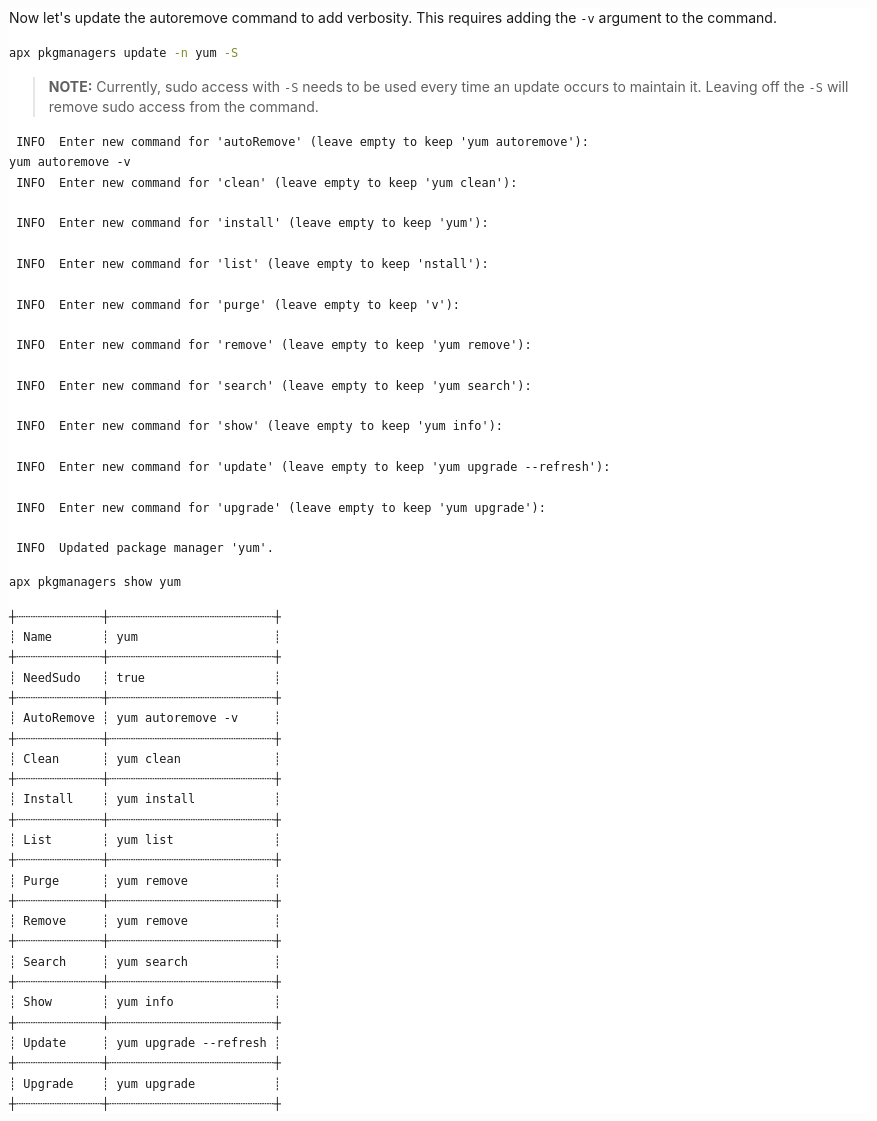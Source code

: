 Now let's update the autoremove command to add verbosity. This requires adding the `-v` argument to the command.

```bash
apx pkgmanagers update -n yum -S
```

> **NOTE:** Currently, sudo access with `-S` needs to be used every time an update occurs to maintain it. Leaving off the `-S` will remove sudo access from the command.

```
 INFO  Enter new command for 'autoRemove' (leave empty to keep 'yum autoremove'):
yum autoremove -v
 INFO  Enter new command for 'clean' (leave empty to keep 'yum clean'):

 INFO  Enter new command for 'install' (leave empty to keep 'yum'):

 INFO  Enter new command for 'list' (leave empty to keep 'nstall'):

 INFO  Enter new command for 'purge' (leave empty to keep 'v'):

 INFO  Enter new command for 'remove' (leave empty to keep 'yum remove'):

 INFO  Enter new command for 'search' (leave empty to keep 'yum search'):

 INFO  Enter new command for 'show' (leave empty to keep 'yum info'):

 INFO  Enter new command for 'update' (leave empty to keep 'yum upgrade --refresh'):

 INFO  Enter new command for 'upgrade' (leave empty to keep 'yum upgrade'):

 INFO  Updated package manager 'yum'.
```

```bash
apx pkgmanagers show yum
```

```
┼┄┄┄┄┄┄┄┄┄┄┄┄┼┄┄┄┄┄┄┄┄┄┄┄┄┄┄┄┄┄┄┄┄┄┄┄┼
┊ Name       ┊ yum                   ┊
┼┄┄┄┄┄┄┄┄┄┄┄┄┼┄┄┄┄┄┄┄┄┄┄┄┄┄┄┄┄┄┄┄┄┄┄┄┼
┊ NeedSudo   ┊ true                  ┊
┼┄┄┄┄┄┄┄┄┄┄┄┄┼┄┄┄┄┄┄┄┄┄┄┄┄┄┄┄┄┄┄┄┄┄┄┄┼
┊ AutoRemove ┊ yum autoremove -v     ┊
┼┄┄┄┄┄┄┄┄┄┄┄┄┼┄┄┄┄┄┄┄┄┄┄┄┄┄┄┄┄┄┄┄┄┄┄┄┼
┊ Clean      ┊ yum clean             ┊
┼┄┄┄┄┄┄┄┄┄┄┄┄┼┄┄┄┄┄┄┄┄┄┄┄┄┄┄┄┄┄┄┄┄┄┄┄┼
┊ Install    ┊ yum install           ┊
┼┄┄┄┄┄┄┄┄┄┄┄┄┼┄┄┄┄┄┄┄┄┄┄┄┄┄┄┄┄┄┄┄┄┄┄┄┼
┊ List       ┊ yum list              ┊
┼┄┄┄┄┄┄┄┄┄┄┄┄┼┄┄┄┄┄┄┄┄┄┄┄┄┄┄┄┄┄┄┄┄┄┄┄┼
┊ Purge      ┊ yum remove            ┊
┼┄┄┄┄┄┄┄┄┄┄┄┄┼┄┄┄┄┄┄┄┄┄┄┄┄┄┄┄┄┄┄┄┄┄┄┄┼
┊ Remove     ┊ yum remove            ┊
┼┄┄┄┄┄┄┄┄┄┄┄┄┼┄┄┄┄┄┄┄┄┄┄┄┄┄┄┄┄┄┄┄┄┄┄┄┼
┊ Search     ┊ yum search            ┊
┼┄┄┄┄┄┄┄┄┄┄┄┄┼┄┄┄┄┄┄┄┄┄┄┄┄┄┄┄┄┄┄┄┄┄┄┄┼
┊ Show       ┊ yum info              ┊
┼┄┄┄┄┄┄┄┄┄┄┄┄┼┄┄┄┄┄┄┄┄┄┄┄┄┄┄┄┄┄┄┄┄┄┄┄┼
┊ Update     ┊ yum upgrade --refresh ┊
┼┄┄┄┄┄┄┄┄┄┄┄┄┼┄┄┄┄┄┄┄┄┄┄┄┄┄┄┄┄┄┄┄┄┄┄┄┼
┊ Upgrade    ┊ yum upgrade           ┊
┼┄┄┄┄┄┄┄┄┄┄┄┄┼┄┄┄┄┄┄┄┄┄┄┄┄┄┄┄┄┄┄┄┄┄┄┄┼
```

